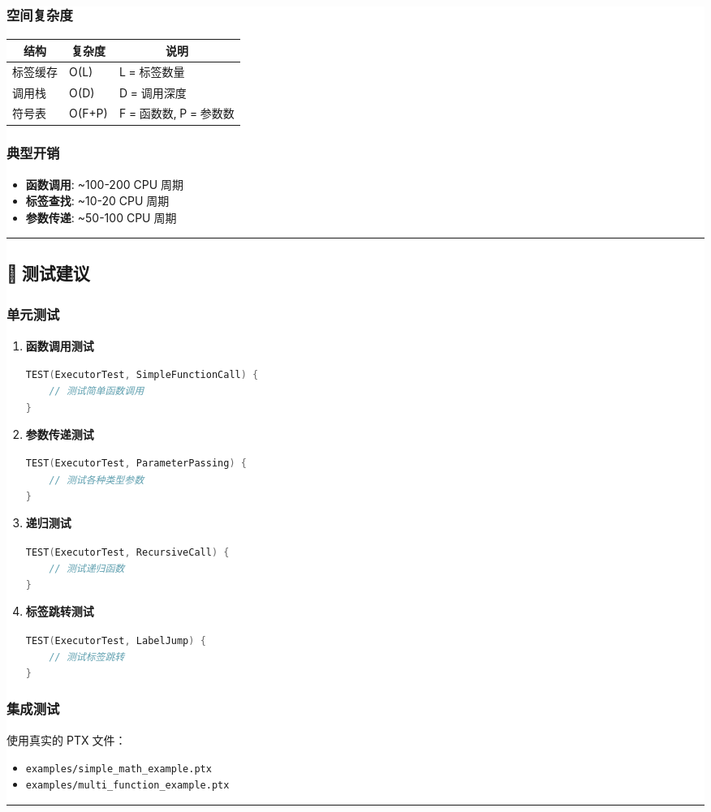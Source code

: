 ### 空间复杂度

| 结构 | 复杂度 | 说明 |
|------|--------|------|
| 标签缓存 | O(L) | L = 标签数量 |
| 调用栈 | O(D) | D = 调用深度 |
| 符号表 | O(F+P) | F = 函数数, P = 参数数 |

### 典型开销

- **函数调用**: ~100-200 CPU 周期
- **标签查找**: ~10-20 CPU 周期
- **参数传递**: ~50-100 CPU 周期

---

## 🔧 测试建议

### 单元测试

1. **函数调用测试**
   ```cpp
   TEST(ExecutorTest, SimpleFunctionCall) {
       // 测试简单函数调用
   }
   ```

2. **参数传递测试**
   ```cpp
   TEST(ExecutorTest, ParameterPassing) {
       // 测试各种类型参数
   }
   ```

3. **递归测试**
   ```cpp
   TEST(ExecutorTest, RecursiveCall) {
       // 测试递归函数
   }
   ```

4. **标签跳转测试**
   ```cpp
   TEST(ExecutorTest, LabelJump) {
       // 测试标签跳转
   }
   ```

### 集成测试

使用真实的 PTX 文件：
- `examples/simple_math_example.ptx`
- `examples/multi_function_example.ptx`

---